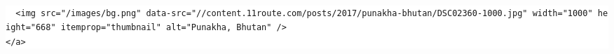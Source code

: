       <img src="/images/bg.png" data-src="//content.11route.com/posts/2017/punakha-bhutan/DSC02360-1000.jpg" width="1000" height="668" itemprop="thumbnail" alt="Punakha, Bhutan" />
    </a>
  </figure>
  <div class="image-row">
    <figure itemprop="associatedMedia" itemscope itemtype="http://schema.org/ImageObject">
      <a href="//content.11route.com/posts/2017/punakha-bhutan/DSC02379-3000.jpg" itemprop="contentUrl" data-size="3000x2004">